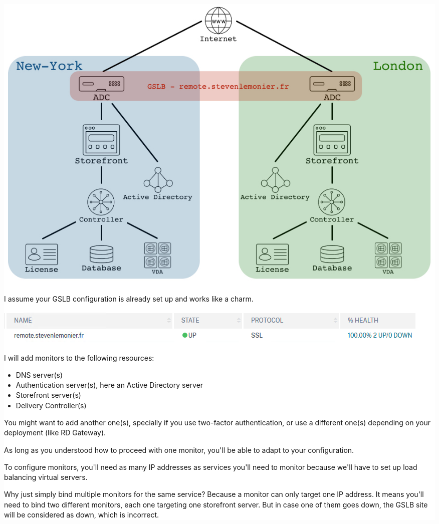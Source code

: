 ![Lab setup](/assets/img/monitorsgslb/lab-setup.png "Lab setup")

I assume your GSLB configuration is already set up and works like a charm.

![GSLB is up and running](/assets/img/monitorsgslb/gslb-up-running.png "GSLB is up and running")

I will add monitors to the following resources:
- DNS server(s)
- Authentication server(s), here an Active Directory server
- Storefront server(s)
- Delivery Controller(s)

You might want to add another one(s), specially if you use two-factor authentication, or use a different one(s) depending on your deployment (like RD Gateway).

As long as you understood how to proceed with one monitor, you'll be able to adapt to your configuration.

To configure monitors, you'll need as many IP addresses as services you'll need to monitor because we'll have to set up load balancing virtual servers.

Why just simply bind multiple monitors for the same service? Because a monitor can only target one IP address. It means you'll need to bind two different monitors, each one targeting one storefront server. But in case one of them goes down, the GSLB site will be considered as down, which is incorrect.
